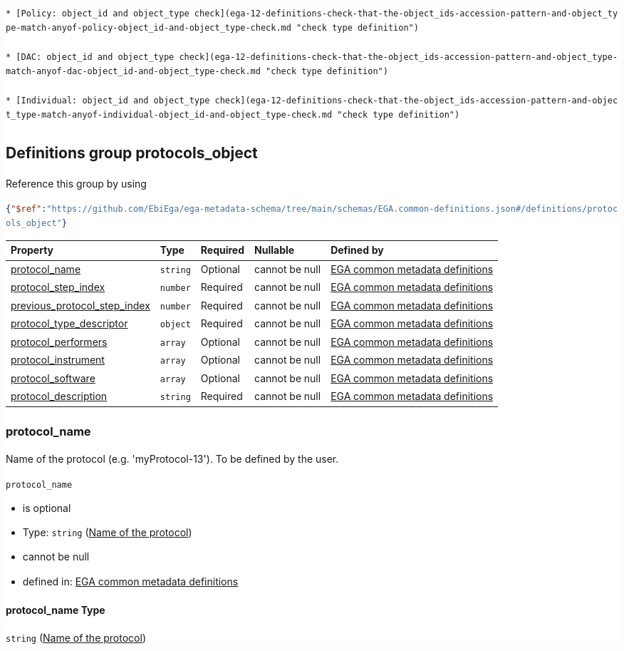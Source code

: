     * [Policy: object_id and object_type check](ega-12-definitions-check-that-the-object_ids-accession-pattern-and-object_type-match-anyof-policy-object_id-and-object_type-check.md "check type definition")

    * [DAC: object_id and object_type check](ega-12-definitions-check-that-the-object_ids-accession-pattern-and-object_type-match-anyof-dac-object_id-and-object_type-check.md "check type definition")

    * [Individual: object_id and object_type check](ega-12-definitions-check-that-the-object_ids-accession-pattern-and-object_type-match-anyof-individual-object_id-and-object_type-check.md "check type definition")

## Definitions group protocols\_object

Reference this group by using

```json
{"$ref":"https://github.com/EbiEga/ega-metadata-schema/tree/main/schemas/EGA.common-definitions.json#/definitions/protocols_object"}
```

| Property                                                         | Type     | Required | Nullable       | Defined by                                                                                                                                                                                                                                                                                |
| :--------------------------------------------------------------- | :------- | :------- | :------------- | :---------------------------------------------------------------------------------------------------------------------------------------------------------------------------------------------------------------------------------------------------------------------------------------- |
| [protocol\_name](#protocol_name)                                 | `string` | Optional | cannot be null | [EGA common metadata definitions](ega-12-definitions-ega-protocols-object-properties-name-of-the-protocol.md "https://github.com/EbiEga/ega-metadata-schema/tree/main/schemas/EGA.common-definitions.json#/definitions/protocols_object/properties/protocol_name")                        |
| [protocol\_step\_index](#protocol_step_index)                    | `number` | Required | cannot be null | [EGA common metadata definitions](ega-12-definitions-ega-protocols-object-properties-protocol-step-index.md "https://github.com/EbiEga/ega-metadata-schema/tree/main/schemas/EGA.common-definitions.json#/definitions/protocols_object/properties/protocol_step_index")                   |
| [previous\_protocol\_step\_index](#previous_protocol_step_index) | `number` | Required | cannot be null | [EGA common metadata definitions](ega-12-definitions-ega-protocols-object-properties-previous-protocol-step-index.md "https://github.com/EbiEga/ega-metadata-schema/tree/main/schemas/EGA.common-definitions.json#/definitions/protocols_object/properties/previous_protocol_step_index") |
| [protocol\_type\_descriptor](#protocol_type_descriptor)          | `object` | Required | cannot be null | [EGA common metadata definitions](ega-12-definitions-ega-protocols-object-properties-protocol-type-descriptor.md "https://github.com/EbiEga/ega-metadata-schema/tree/main/schemas/EGA.common-definitions.json#/definitions/protocols_object/properties/protocol_type_descriptor")         |
| [protocol\_performers](#protocol_performers)                     | `array`  | Optional | cannot be null | [EGA common metadata definitions](ega-12-definitions-ega-protocols-object-properties-protocol-performers-array.md "https://github.com/EbiEga/ega-metadata-schema/tree/main/schemas/EGA.common-definitions.json#/definitions/protocols_object/properties/protocol_performers")             |
| [protocol\_instrument](#protocol_instrument)                     | `array`  | Optional | cannot be null | [EGA common metadata definitions](ega-12-definitions-ega-protocols-object-properties-protocol-instrument-array.md "https://github.com/EbiEga/ega-metadata-schema/tree/main/schemas/EGA.common-definitions.json#/definitions/protocols_object/properties/protocol_instrument")             |
| [protocol\_software](#protocol_software)                         | `array`  | Optional | cannot be null | [EGA common metadata definitions](ega-12-definitions-ega-protocols-object-properties-protocol-software-array.md "https://github.com/EbiEga/ega-metadata-schema/tree/main/schemas/EGA.common-definitions.json#/definitions/protocols_object/properties/protocol_software")                 |
| [protocol\_description](#protocol_description)                   | `string` | Required | cannot be null | [EGA common metadata definitions](ega-12-definitions-ega-protocols-object-properties-description-of-the-protocol.md "https://github.com/EbiEga/ega-metadata-schema/tree/main/schemas/EGA.common-definitions.json#/definitions/protocols_object/properties/protocol_description")          |

### protocol\_name

Name of the protocol (e.g. 'myProtocol-13'). To be defined by the user.

`protocol_name`

* is optional

* Type: `string` ([Name of the protocol](ega-12-definitions-ega-protocols-object-properties-name-of-the-protocol.md))

* cannot be null

* defined in: [EGA common metadata definitions](ega-12-definitions-ega-protocols-object-properties-name-of-the-protocol.md "https://github.com/EbiEga/ega-metadata-schema/tree/main/schemas/EGA.common-definitions.json#/definitions/protocols_object/properties/protocol_name")

#### protocol\_name Type

`string` ([Name of the protocol](ega-12-definitions-ega-protocols-object-properties-name-of-the-protocol.md))
